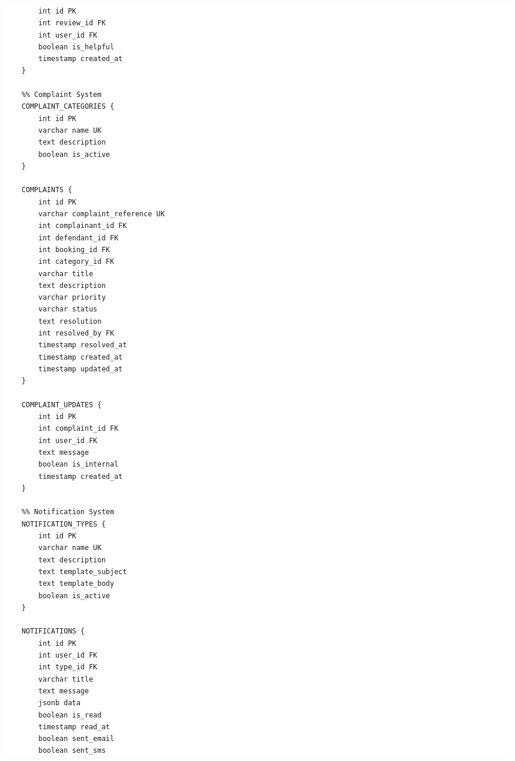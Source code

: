 ```mermaid
        int id PK
        int review_id FK
        int user_id FK
        boolean is_helpful
        timestamp created_at
    }

    %% Complaint System
    COMPLAINT_CATEGORIES {
        int id PK
        varchar name UK
        text description
        boolean is_active
    }

    COMPLAINTS {
        int id PK
        varchar complaint_reference UK
        int complainant_id FK
        int defendant_id FK
        int booking_id FK
        int category_id FK
        varchar title
        text description
        varchar priority
        varchar status
        text resolution
        int resolved_by FK
        timestamp resolved_at
        timestamp created_at
        timestamp updated_at
    }

    COMPLAINT_UPDATES {
        int id PK
        int complaint_id FK
        int user_id FK
        text message
        boolean is_internal
        timestamp created_at
    }

    %% Notification System
    NOTIFICATION_TYPES {
        int id PK
        varchar name UK
        text description
        text template_subject
        text template_body
        boolean is_active
    }

    NOTIFICATIONS {
        int id PK
        int user_id FK
        int type_id FK
        varchar title
        text message
        jsonb data
        boolean is_read
        timestamp read_at
        boolean sent_email
        boolean sent_sms
```